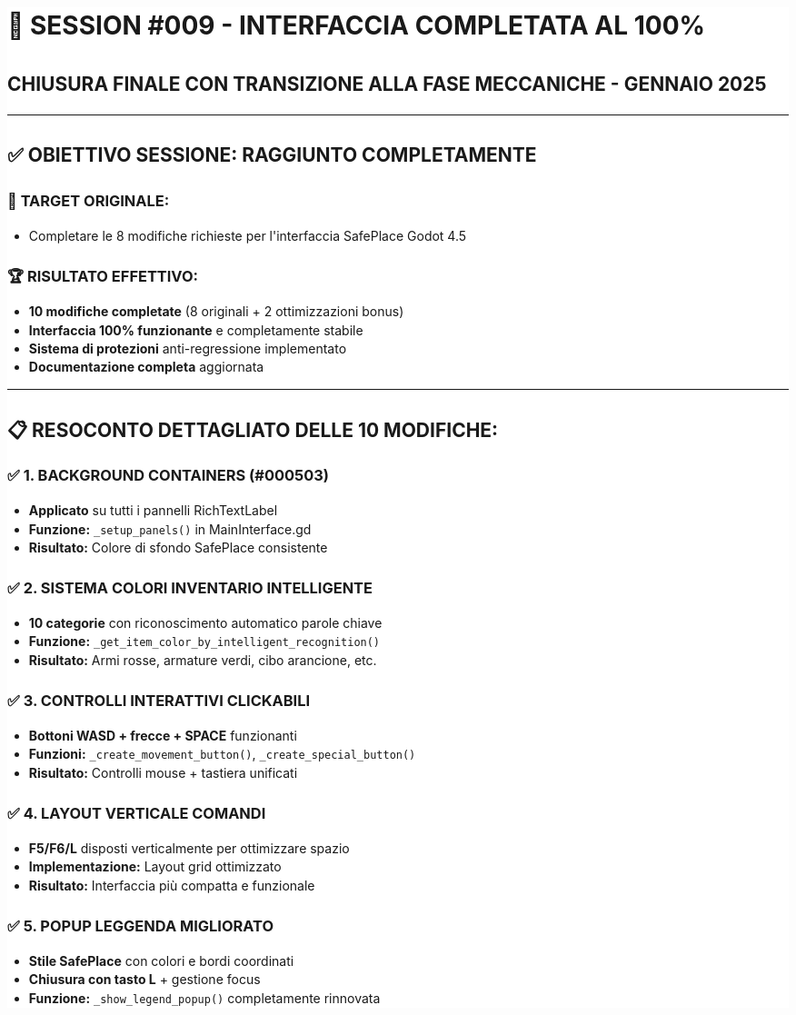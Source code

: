 # 🎉 **SESSION #009 - INTERFACCIA COMPLETATA AL 100%**
## **CHIUSURA FINALE CON TRANSIZIONE ALLA FASE MECCANICHE - GENNAIO 2025**

---

## ✅ **OBIETTIVO SESSIONE: RAGGIUNTO COMPLETAMENTE**

### 🎯 **TARGET ORIGINALE:**
- Completare le 8 modifiche richieste per l'interfaccia SafePlace Godot 4.5

### 🏆 **RISULTATO EFFETTIVO:**
- **10 modifiche completate** (8 originali + 2 ottimizzazioni bonus)
- **Interfaccia 100% funzionante** e completamente stabile
- **Sistema di protezioni** anti-regressione implementato
- **Documentazione completa** aggiornata

---

## 📋 **RESOCONTO DETTAGLIATO DELLE 10 MODIFICHE:**

### ✅ **1. BACKGROUND CONTAINERS (#000503)**
- **Applicato** su tutti i pannelli RichTextLabel
- **Funzione:** `_setup_panels()` in MainInterface.gd
- **Risultato:** Colore di sfondo SafePlace consistente

### ✅ **2. SISTEMA COLORI INVENTARIO INTELLIGENTE**
- **10 categorie** con riconoscimento automatico parole chiave
- **Funzione:** `_get_item_color_by_intelligent_recognition()`
- **Risultato:** Armi rosse, armature verdi, cibo arancione, etc.

### ✅ **3. CONTROLLI INTERATTIVI CLICKABILI**
- **Bottoni WASD + frecce + SPACE** funzionanti
- **Funzioni:** `_create_movement_button()`, `_create_special_button()`
- **Risultato:** Controlli mouse + tastiera unificati

### ✅ **4. LAYOUT VERTICALE COMANDI**
- **F5/F6/L** disposti verticalmente per ottimizzare spazio
- **Implementazione:** Layout grid ottimizzato
- **Risultato:** Interfaccia più compatta e funzionale

### ✅ **5. POPUP LEGGENDA MIGLIORATO**
- **Stile SafePlace** con colori e bordi coordinati
- **Chiusura con tasto L** + gestione focus
- **Funzione:** `_show_legend_popup()` completamente rinnovata
